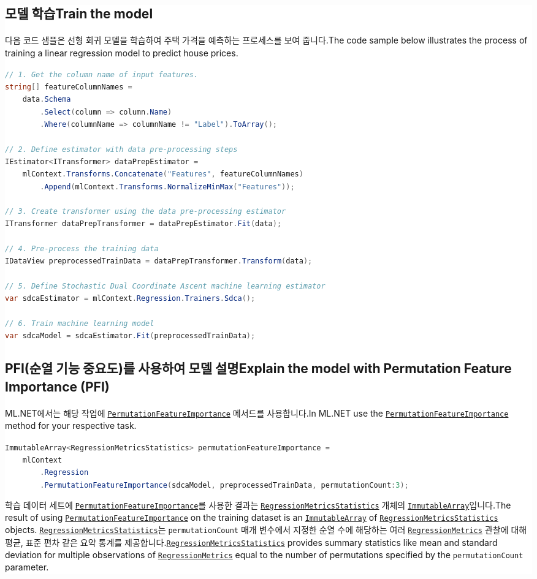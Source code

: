 ## <a name="train-the-model"></a><span data-ttu-id="74d82-164">모델 학습</span><span class="sxs-lookup"><span data-stu-id="74d82-164">Train the model</span></span>

<span data-ttu-id="74d82-165">다음 코드 샘플은 선형 회귀 모델을 학습하여 주택 가격을 예측하는 프로세스를 보여 줍니다.</span><span class="sxs-lookup"><span data-stu-id="74d82-165">The code sample below illustrates the process of training a linear regression model to predict house prices.</span></span>

```csharp
// 1. Get the column name of input features.
string[] featureColumnNames =
    data.Schema
        .Select(column => column.Name)
        .Where(columnName => columnName != "Label").ToArray();

// 2. Define estimator with data pre-processing steps
IEstimator<ITransformer> dataPrepEstimator =
    mlContext.Transforms.Concatenate("Features", featureColumnNames)
        .Append(mlContext.Transforms.NormalizeMinMax("Features"));

// 3. Create transformer using the data pre-processing estimator
ITransformer dataPrepTransformer = dataPrepEstimator.Fit(data);

// 4. Pre-process the training data
IDataView preprocessedTrainData = dataPrepTransformer.Transform(data);

// 5. Define Stochastic Dual Coordinate Ascent machine learning estimator
var sdcaEstimator = mlContext.Regression.Trainers.Sdca();

// 6. Train machine learning model
var sdcaModel = sdcaEstimator.Fit(preprocessedTrainData);
```

## <a name="explain-the-model-with-permutation-feature-importance-pfi"></a><span data-ttu-id="74d82-166">PFI(순열 기능 중요도)를 사용하여 모델 설명</span><span class="sxs-lookup"><span data-stu-id="74d82-166">Explain the model with Permutation Feature Importance (PFI)</span></span>

<span data-ttu-id="74d82-167">ML.NET에서는 해당 작업에 [`PermutationFeatureImportance`](xref:Microsoft.ML.PermutationFeatureImportanceExtensions) 메서드를 사용합니다.</span><span class="sxs-lookup"><span data-stu-id="74d82-167">In ML.NET use the [`PermutationFeatureImportance`](xref:Microsoft.ML.PermutationFeatureImportanceExtensions) method for your respective task.</span></span>

```csharp
ImmutableArray<RegressionMetricsStatistics> permutationFeatureImportance =
    mlContext
        .Regression
        .PermutationFeatureImportance(sdcaModel, preprocessedTrainData, permutationCount:3);
```

<span data-ttu-id="74d82-168">학습 데이터 세트에 [`PermutationFeatureImportance`](xref:Microsoft.ML.PermutationFeatureImportanceExtensions)를 사용한 결과는 [`RegressionMetricsStatistics`](xref:Microsoft.ML.Data.RegressionMetricsStatistics) 개체의 [`ImmutableArray`](xref:System.Collections.Immutable.ImmutableArray)입니다.</span><span class="sxs-lookup"><span data-stu-id="74d82-168">The result of using [`PermutationFeatureImportance`](xref:Microsoft.ML.PermutationFeatureImportanceExtensions) on the training dataset is an [`ImmutableArray`](xref:System.Collections.Immutable.ImmutableArray) of [`RegressionMetricsStatistics`](xref:Microsoft.ML.Data.RegressionMetricsStatistics) objects.</span></span> <span data-ttu-id="74d82-169">[`RegressionMetricsStatistics`](xref:Microsoft.ML.Data.RegressionMetricsStatistics)는 `permutationCount` 매개 변수에서 지정한 순열 수에 해당하는 여러 [`RegressionMetrics`](xref:Microsoft.ML.Data.RegressionMetrics) 관찰에 대해 평균, 표준 편차 같은 요약 통계를 제공합니다.</span><span class="sxs-lookup"><span data-stu-id="74d82-169">[`RegressionMetricsStatistics`](xref:Microsoft.ML.Data.RegressionMetricsStatistics) provides summary statistics like mean and standard deviation for multiple observations of [`RegressionMetrics`](xref:Microsoft.ML.Data.RegressionMetrics) equal to the number of permutations specified by the `permutationCount` parameter.</span></span>